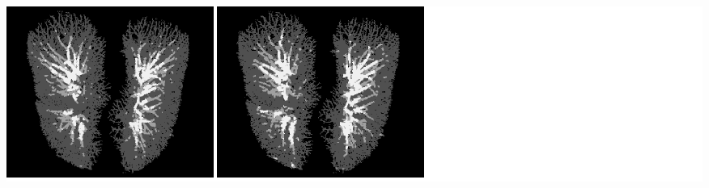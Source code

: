 <img load="lazy" alt="..." src="static/dist-mip-05.png" width="256">
<img load="lazy" alt="..." src="static/frangi-mip-05.png" width="256">